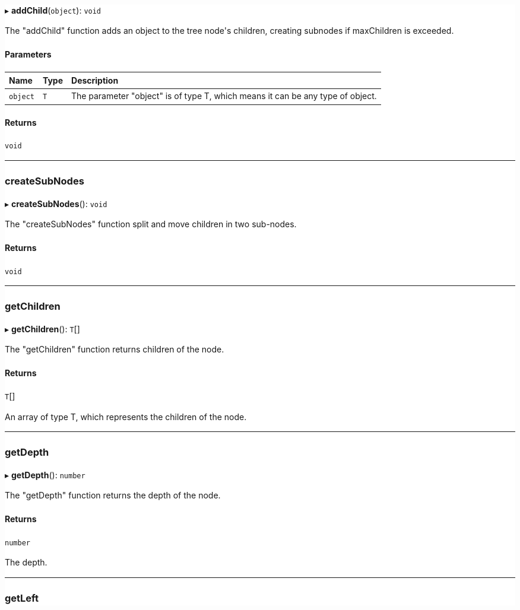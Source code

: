 ▸ **addChild**(`object`): `void`

The "addChild" function adds an object to the tree node's children, creating subnodes if maxChildren is exceeded.

#### Parameters

| Name | Type | Description |
| :------ | :------ | :------ |
| `object` | `T` | The parameter "object" is of type T, which means it can be any type of object. |

#### Returns

`void`

___

### createSubNodes

▸ **createSubNodes**(): `void`

The "createSubNodes" function split and move children in two sub-nodes.

#### Returns

`void`

___

### getChildren

▸ **getChildren**(): `T`[]

The "getChildren" function returns children of the node.

#### Returns

`T`[]

An array of type T, which represents the children of the node.

___

### getDepth

▸ **getDepth**(): `number`

The "getDepth" function returns the depth of the node.

#### Returns

`number`

The depth.

___

### getLeft
